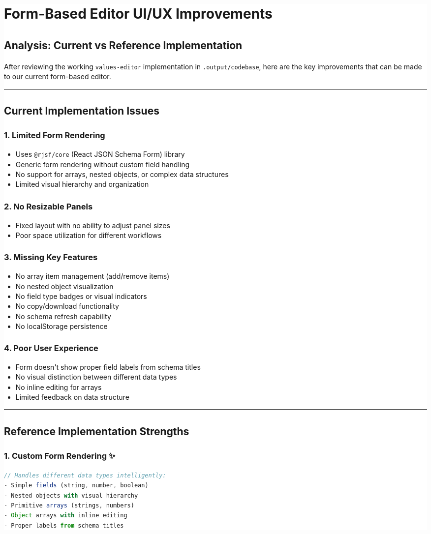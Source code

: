 # Form-Based Editor UI/UX Improvements

## Analysis: Current vs Reference Implementation

After reviewing the working `values-editor` implementation in `.output/codebase`, here are the key improvements that can be made to our current form-based editor.

---

## Current Implementation Issues

### 1. **Limited Form Rendering**
- Uses `@rjsf/core` (React JSON Schema Form) library
- Generic form rendering without custom field handling
- No support for arrays, nested objects, or complex data structures
- Limited visual hierarchy and organization

### 2. **No Resizable Panels**
- Fixed layout with no ability to adjust panel sizes
- Poor space utilization for different workflows

### 3. **Missing Key Features**
- No array item management (add/remove items)
- No nested object visualization
- No field type badges or visual indicators
- No copy/download functionality
- No schema refresh capability
- No localStorage persistence

### 4. **Poor User Experience**
- Form doesn't show proper field labels from schema titles
- No visual distinction between different data types
- No inline editing for arrays
- Limited feedback on data structure

---

## Reference Implementation Strengths

### 1. **Custom Form Rendering** ✨
```typescript
// Handles different data types intelligently:
- Simple fields (string, number, boolean)
- Nested objects with visual hierarchy
- Primitive arrays (strings, numbers)
- Object arrays with inline editing
- Proper labels from schema titles
```
